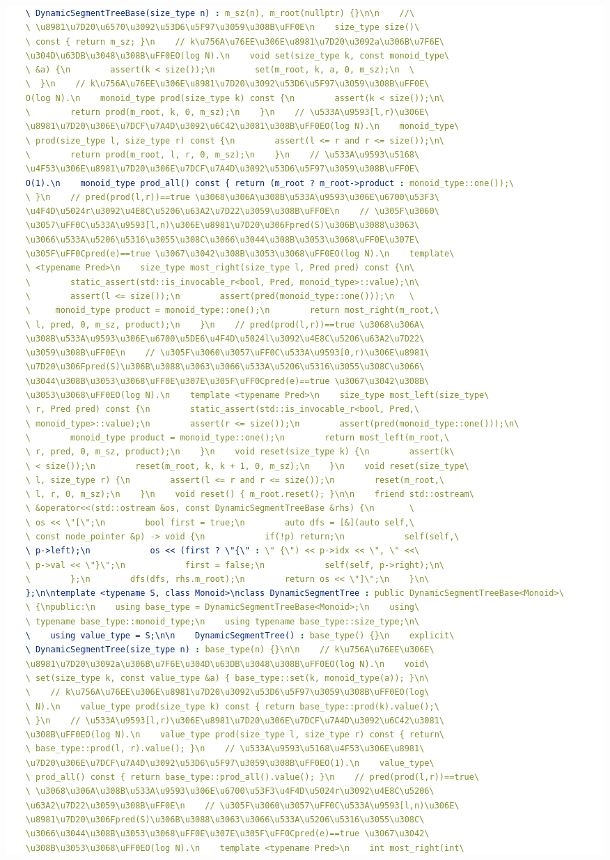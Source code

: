 ```yaml
    \ DynamicSegmentTreeBase(size_type n) : m_sz(n), m_root(nullptr) {}\n\n    //\
    \ \u8981\u7D20\u6570\u3092\u53D6\u5F97\u3059\u308B\uFF0E\n    size_type size()\
    \ const { return m_sz; }\n    // k\u756A\u76EE\u306E\u8981\u7D20\u3092a\u306B\u7F6E\
    \u304D\u63DB\u3048\u308B\uFF0EO(log N).\n    void set(size_type k, const monoid_type\
    \ &a) {\n        assert(k < size());\n        set(m_root, k, a, 0, m_sz);\n  \
    \  }\n    // k\u756A\u76EE\u306E\u8981\u7D20\u3092\u53D6\u5F97\u3059\u308B\uFF0E\
    O(log N).\n    monoid_type prod(size_type k) const {\n        assert(k < size());\n\
    \        return prod(m_root, k, 0, m_sz);\n    }\n    // \u533A\u9593[l,r)\u306E\
    \u8981\u7D20\u306E\u7DCF\u7A4D\u3092\u6C42\u3081\u308B\uFF0EO(log N).\n    monoid_type\
    \ prod(size_type l, size_type r) const {\n        assert(l <= r and r <= size());\n\
    \        return prod(m_root, l, r, 0, m_sz);\n    }\n    // \u533A\u9593\u5168\
    \u4F53\u306E\u8981\u7D20\u306E\u7DCF\u7A4D\u3092\u53D6\u5F97\u3059\u308B\uFF0E\
    O(1).\n    monoid_type prod_all() const { return (m_root ? m_root->product : monoid_type::one());\
    \ }\n    // pred(prod(l,r))==true \u3068\u306A\u308B\u533A\u9593\u306E\u6700\u53F3\
    \u4F4D\u5024r\u3092\u4E8C\u5206\u63A2\u7D22\u3059\u308B\uFF0E\n    // \u305F\u3060\
    \u3057\uFF0C\u533A\u9593[l,n)\u306E\u8981\u7D20\u306Fpred(S)\u306B\u3088\u3063\
    \u3066\u533A\u5206\u5316\u3055\u308C\u3066\u3044\u308B\u3053\u3068\uFF0E\u307E\
    \u305F\uFF0Cpred(e)==true \u3067\u3042\u308B\u3053\u3068\uFF0EO(log N).\n    template\
    \ <typename Pred>\n    size_type most_right(size_type l, Pred pred) const {\n\
    \        static_assert(std::is_invocable_r<bool, Pred, monoid_type>::value);\n\
    \        assert(l <= size());\n        assert(pred(monoid_type::one()));\n   \
    \     monoid_type product = monoid_type::one();\n        return most_right(m_root,\
    \ l, pred, 0, m_sz, product);\n    }\n    // pred(prod(l,r))==true \u3068\u306A\
    \u308B\u533A\u9593\u306E\u6700\u5DE6\u4F4D\u5024l\u3092\u4E8C\u5206\u63A2\u7D22\
    \u3059\u308B\uFF0E\n    // \u305F\u3060\u3057\uFF0C\u533A\u9593[0,r)\u306E\u8981\
    \u7D20\u306Fpred(S)\u306B\u3088\u3063\u3066\u533A\u5206\u5316\u3055\u308C\u3066\
    \u3044\u308B\u3053\u3068\uFF0E\u307E\u305F\uFF0Cpred(e)==true \u3067\u3042\u308B\
    \u3053\u3068\uFF0EO(log N).\n    template <typename Pred>\n    size_type most_left(size_type\
    \ r, Pred pred) const {\n        static_assert(std::is_invocable_r<bool, Pred,\
    \ monoid_type>::value);\n        assert(r <= size());\n        assert(pred(monoid_type::one()));\n\
    \        monoid_type product = monoid_type::one();\n        return most_left(m_root,\
    \ r, pred, 0, m_sz, product);\n    }\n    void reset(size_type k) {\n        assert(k\
    \ < size());\n        reset(m_root, k, k + 1, 0, m_sz);\n    }\n    void reset(size_type\
    \ l, size_type r) {\n        assert(l <= r and r <= size());\n        reset(m_root,\
    \ l, r, 0, m_sz);\n    }\n    void reset() { m_root.reset(); }\n\n    friend std::ostream\
    \ &operator<<(std::ostream &os, const DynamicSegmentTreeBase &rhs) {\n       \
    \ os << \"[\";\n        bool first = true;\n        auto dfs = [&](auto self,\
    \ const node_pointer &p) -> void {\n            if(!p) return;\n            self(self,\
    \ p->left);\n            os << (first ? \"{\" : \" {\") << p->idx << \", \" <<\
    \ p->val << \"}\";\n            first = false;\n            self(self, p->right);\n\
    \        };\n        dfs(dfs, rhs.m_root);\n        return os << \"]\";\n    }\n\
    };\n\ntemplate <typename S, class Monoid>\nclass DynamicSegmentTree : public DynamicSegmentTreeBase<Monoid>\
    \ {\npublic:\n    using base_type = DynamicSegmentTreeBase<Monoid>;\n    using\
    \ typename base_type::monoid_type;\n    using typename base_type::size_type;\n\
    \    using value_type = S;\n\n    DynamicSegmentTree() : base_type() {}\n    explicit\
    \ DynamicSegmentTree(size_type n) : base_type(n) {}\n\n    // k\u756A\u76EE\u306E\
    \u8981\u7D20\u3092a\u306B\u7F6E\u304D\u63DB\u3048\u308B\uFF0EO(log N).\n    void\
    \ set(size_type k, const value_type &a) { base_type::set(k, monoid_type(a)); }\n\
    \    // k\u756A\u76EE\u306E\u8981\u7D20\u3092\u53D6\u5F97\u3059\u308B\uFF0EO(log\
    \ N).\n    value_type prod(size_type k) const { return base_type::prod(k).value();\
    \ }\n    // \u533A\u9593[l,r)\u306E\u8981\u7D20\u306E\u7DCF\u7A4D\u3092\u6C42\u3081\
    \u308B\uFF0EO(log N).\n    value_type prod(size_type l, size_type r) const { return\
    \ base_type::prod(l, r).value(); }\n    // \u533A\u9593\u5168\u4F53\u306E\u8981\
    \u7D20\u306E\u7DCF\u7A4D\u3092\u53D6\u5F97\u3059\u308B\uFF0EO(1).\n    value_type\
    \ prod_all() const { return base_type::prod_all().value(); }\n    // pred(prod(l,r))==true\
    \ \u3068\u306A\u308B\u533A\u9593\u306E\u6700\u53F3\u4F4D\u5024r\u3092\u4E8C\u5206\
    \u63A2\u7D22\u3059\u308B\uFF0E\n    // \u305F\u3060\u3057\uFF0C\u533A\u9593[l,n)\u306E\
    \u8981\u7D20\u306Fpred(S)\u306B\u3088\u3063\u3066\u533A\u5206\u5316\u3055\u308C\
    \u3066\u3044\u308B\u3053\u3068\uFF0E\u307E\u305F\uFF0Cpred(e)==true \u3067\u3042\
    \u308B\u3053\u3068\uFF0EO(log N).\n    template <typename Pred>\n    int most_right(int\
```